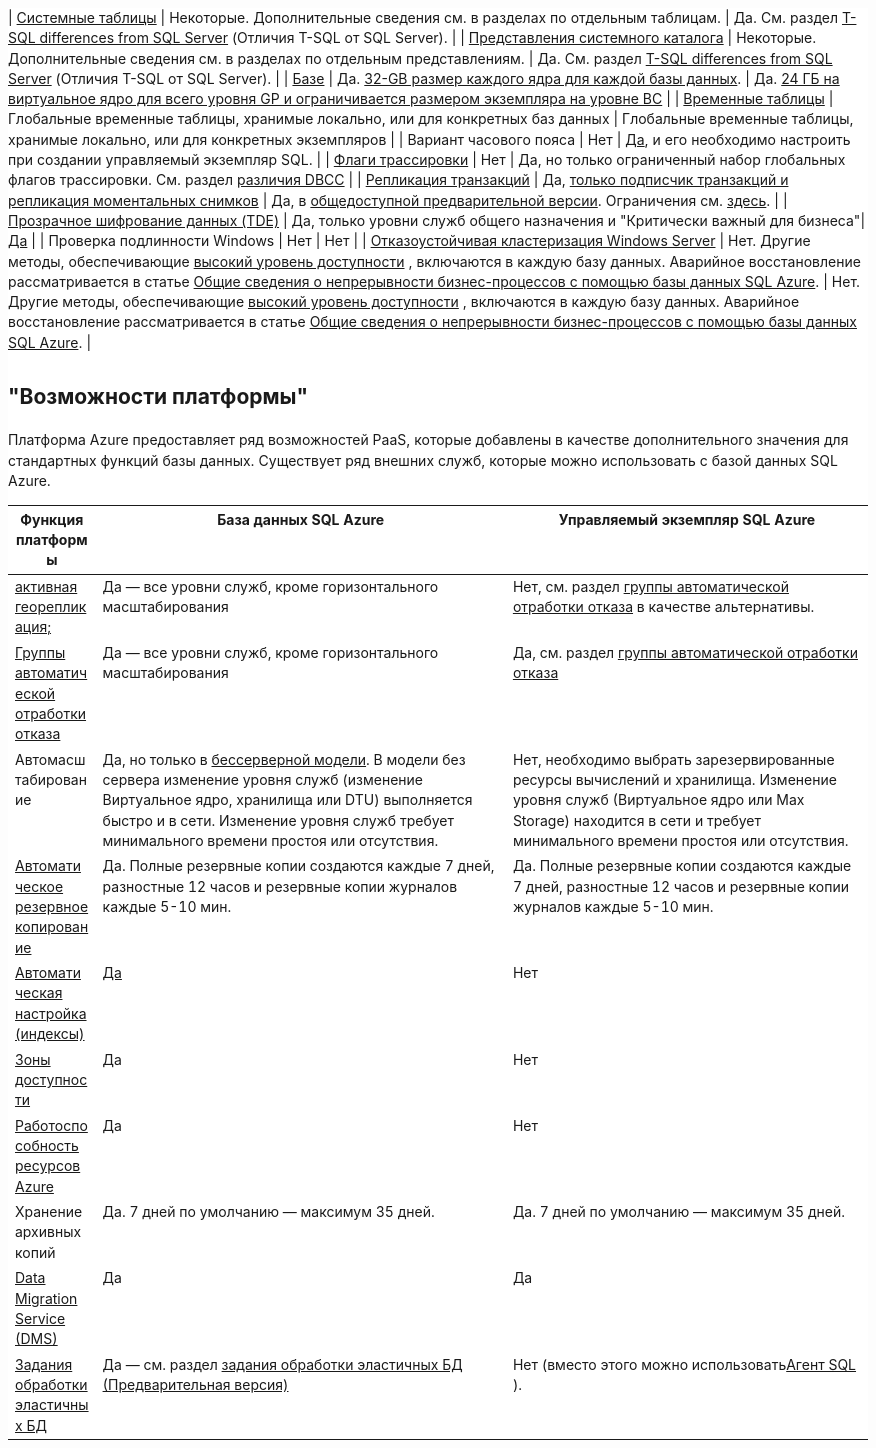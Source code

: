 | [Системные таблицы](/sql/relational-databases/system-tables/system-tables-transact-sql) | Некоторые. Дополнительные сведения см. в разделах по отдельным таблицам. | Да. См. раздел [T-SQL differences from SQL Server](../managed-instance/transact-sql-tsql-differences-sql-server.md) (Отличия T-SQL от SQL Server). |
| [Представления системного каталога](/sql/relational-databases/system-catalog-views/catalog-views-transact-sql) | Некоторые. Дополнительные сведения см. в разделах по отдельным представлениям. | Да. См. раздел [T-SQL differences from SQL Server](../managed-instance/transact-sql-tsql-differences-sql-server.md) (Отличия T-SQL от SQL Server). |
| [Базе](/sql/relational-databases/databases/tempdb-database) | Да. [32-GB размер каждого ядра для каждой базы данных](resource-limits-vcore-single-databases.md). | Да. [24 ГБ на виртуальное ядро для всего уровня GP и ограничивается размером экземпляра на уровне BC](../managed-instance/resource-limits.md#service-tier-characteristics)  |
| [Временные таблицы](/sql/t-sql/statements/create-table-transact-sql#database-scoped-global-temporary-tables-azure-sql-database) | Глобальные временные таблицы, хранимые локально, или для конкретных баз данных | Глобальные временные таблицы, хранимые локально, или для конкретных экземпляров |
| Вариант часового пояса | Нет | [Да](../managed-instance/timezones-overview.md), и его необходимо настроить при создании управляемый экземпляр SQL. |
| [Флаги трассировки](/sql/t-sql/database-console-commands/dbcc-traceon-trace-flags-transact-sql) | Нет | Да, но только ограниченный набор глобальных флагов трассировки. См. раздел [различия DBCC](../managed-instance/transact-sql-tsql-differences-sql-server.md#dbcc) |
| [Репликация транзакций](../managed-instance/replication-transactional-overview.md) | Да, [только подписчик транзакций и репликация моментальных снимков](migrate-to-database-from-sql-server.md) | Да, в [общедоступной предварительной версии](/sql/relational-databases/replication/replication-with-sql-database-managed-instance). Ограничения см. [здесь](../managed-instance/transact-sql-tsql-differences-sql-server.md#replication). |
| [Прозрачное шифрование данных (TDE)](/sql/relational-databases/security/encryption/transparent-data-encryption-tde) | Да, только уровни служб общего назначения и "Критически важный для бизнеса"| [Да](transparent-data-encryption-tde-overview.md) |
| Проверка подлинности Windows | Нет | Нет |
| [Отказоустойчивая кластеризация Windows Server](/sql/sql-server/failover-clusters/windows/windows-server-failover-clustering-wsfc-with-sql-server) | Нет. Другие методы, обеспечивающие [высокий уровень доступности](high-availability-sla.md) , включаются в каждую базу данных. Аварийное восстановление рассматривается в статье [Общие сведения о непрерывности бизнес-процессов с помощью базы данных SQL Azure](business-continuity-high-availability-disaster-recover-hadr-overview.md). | Нет. Другие методы, обеспечивающие [высокий уровень доступности](high-availability-sla.md) , включаются в каждую базу данных. Аварийное восстановление рассматривается в статье [Общие сведения о непрерывности бизнес-процессов с помощью базы данных SQL Azure](business-continuity-high-availability-disaster-recover-hadr-overview.md). |

## <a name="platform-capabilities"></a>"Возможности платформы"

Платформа Azure предоставляет ряд возможностей PaaS, которые добавлены в качестве дополнительного значения для стандартных функций базы данных. Существует ряд внешних служб, которые можно использовать с базой данных SQL Azure.

| **Функция платформы** | **База данных SQL Azure** | **Управляемый экземпляр SQL Azure** |
| --- | --- | --- |
| [активная георепликация;](active-geo-replication-overview.md) | Да — все уровни служб, кроме горизонтального масштабирования | Нет, см. раздел [группы автоматической отработки отказа](auto-failover-group-overview.md) в качестве альтернативы. |
| [Группы автоматической отработки отказа](auto-failover-group-overview.md) | Да — все уровни служб, кроме горизонтального масштабирования | Да, см. раздел [группы автоматической отработки отказа](auto-failover-group-overview.md)|
| Автомасштабирование | Да, но только в [бессерверной модели](serverless-tier-overview.md). В модели без сервера изменение уровня служб (изменение Виртуальное ядро, хранилища или DTU) выполняется быстро и в сети. Изменение уровня служб требует минимального времени простоя или отсутствия. | Нет, необходимо выбрать зарезервированные ресурсы вычислений и хранилища. Изменение уровня служб (Виртуальное ядро или Max Storage) находится в сети и требует минимального времени простоя или отсутствия. |
| [Автоматическое резервное копирование](automated-backups-overview.md) | Да. Полные резервные копии создаются каждые 7 дней, разностные 12 часов и резервные копии журналов каждые 5-10 мин. | Да. Полные резервные копии создаются каждые 7 дней, разностные 12 часов и резервные копии журналов каждые 5-10 мин. |
| [Автоматическая настройка (индексы)](/sql/relational-databases/automatic-tuning/automatic-tuning)| [Да](automatic-tuning-overview.md)| Нет |
| [Зоны доступности](../../availability-zones/az-overview.md) | Да | Нет |
| [Работоспособность ресурсов Azure](../../service-health/resource-health-overview.md) | Да | Нет |
| Хранение архивных копий | Да. 7 дней по умолчанию — максимум 35 дней. | Да. 7 дней по умолчанию — максимум 35 дней. |
| [Data Migration Service (DMS)](/sql/dma/dma-overview) | Да | Да |
| [Задания обработки эластичных БД](elastic-jobs-overview.md) | Да — см. раздел [задания обработки эластичных БД (Предварительная версия)](elastic-jobs-overview.md) | Нет (вместо этого можно использовать[Агент SQL](../managed-instance/transact-sql-tsql-differences-sql-server.md#sql-server-agent) ). |
